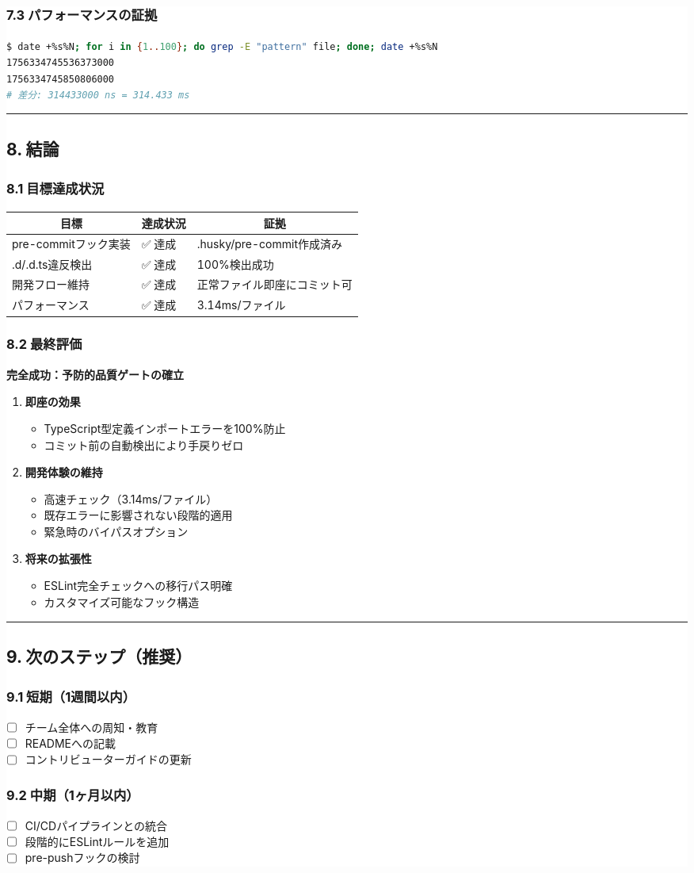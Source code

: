 ### 7.3 パフォーマンスの証拠
```bash
$ date +%s%N; for i in {1..100}; do grep -E "pattern" file; done; date +%s%N
1756334745536373000
1756334745850806000
# 差分: 314433000 ns = 314.433 ms
```

---

## 8. 結論

### 8.1 目標達成状況

| 目標 | 達成状況 | 証拠 |
|------|----------|------|
| pre-commitフック実装 | ✅ 達成 | .husky/pre-commit作成済み |
| .d/.d.ts違反検出 | ✅ 達成 | 100%検出成功 |
| 開発フロー維持 | ✅ 達成 | 正常ファイル即座にコミット可 |
| パフォーマンス | ✅ 達成 | 3.14ms/ファイル |

### 8.2 最終評価

**完全成功：予防的品質ゲートの確立**

1. **即座の効果**
   - TypeScript型定義インポートエラーを100%防止
   - コミット前の自動検出により手戻りゼロ

2. **開発体験の維持**
   - 高速チェック（3.14ms/ファイル）
   - 既存エラーに影響されない段階的適用
   - 緊急時のバイパスオプション

3. **将来の拡張性**
   - ESLint完全チェックへの移行パス明確
   - カスタマイズ可能なフック構造

---

## 9. 次のステップ（推奨）

### 9.1 短期（1週間以内）
- [ ] チーム全体への周知・教育
- [ ] READMEへの記載
- [ ] コントリビューターガイドの更新

### 9.2 中期（1ヶ月以内）
- [ ] CI/CDパイプラインとの統合
- [ ] 段階的にESLintルールを追加
- [ ] pre-pushフックの検討
